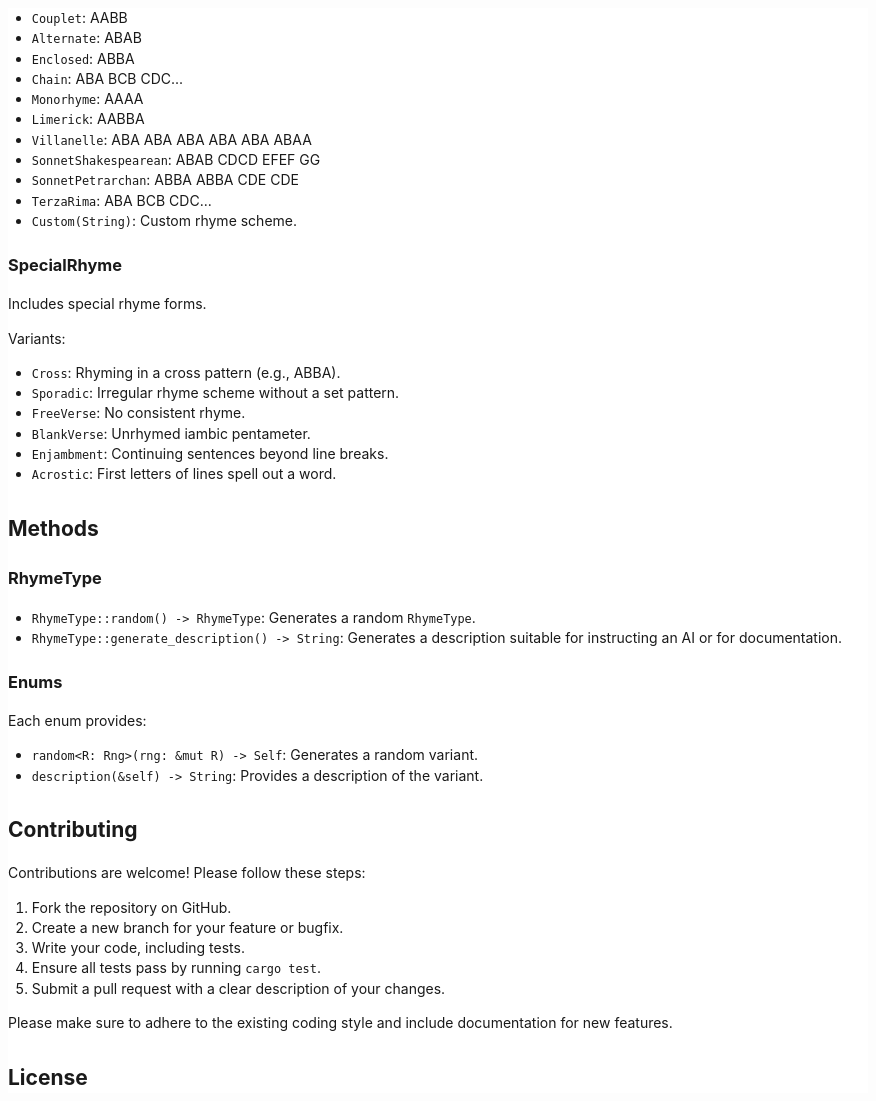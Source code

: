 - `Couplet`: AABB
- `Alternate`: ABAB
- `Enclosed`: ABBA
- `Chain`: ABA BCB CDC...
- `Monorhyme`: AAAA
- `Limerick`: AABBA
- `Villanelle`: ABA ABA ABA ABA ABA ABAA
- `SonnetShakespearean`: ABAB CDCD EFEF GG
- `SonnetPetrarchan`: ABBA ABBA CDE CDE
- `TerzaRima`: ABA BCB CDC...
- `Custom(String)`: Custom rhyme scheme.

### SpecialRhyme

Includes special rhyme forms.

Variants:

- `Cross`: Rhyming in a cross pattern (e.g., ABBA).
- `Sporadic`: Irregular rhyme scheme without a set pattern.
- `FreeVerse`: No consistent rhyme.
- `BlankVerse`: Unrhymed iambic pentameter.
- `Enjambment`: Continuing sentences beyond line breaks.
- `Acrostic`: First letters of lines spell out a word.

## Methods

### RhymeType

- `RhymeType::random() -> RhymeType`: Generates a random `RhymeType`.
- `RhymeType::generate_description() -> String`: Generates a description suitable for instructing an AI or for documentation.

### Enums

Each enum provides:

- `random<R: Rng>(rng: &mut R) -> Self`: Generates a random variant.
- `description(&self) -> String`: Provides a description of the variant.

## Contributing

Contributions are welcome! Please follow these steps:

1. Fork the repository on GitHub.
2. Create a new branch for your feature or bugfix.
3. Write your code, including tests.
4. Ensure all tests pass by running `cargo test`.
5. Submit a pull request with a clear description of your changes.

Please make sure to adhere to the existing coding style and include documentation for new features.

## License
